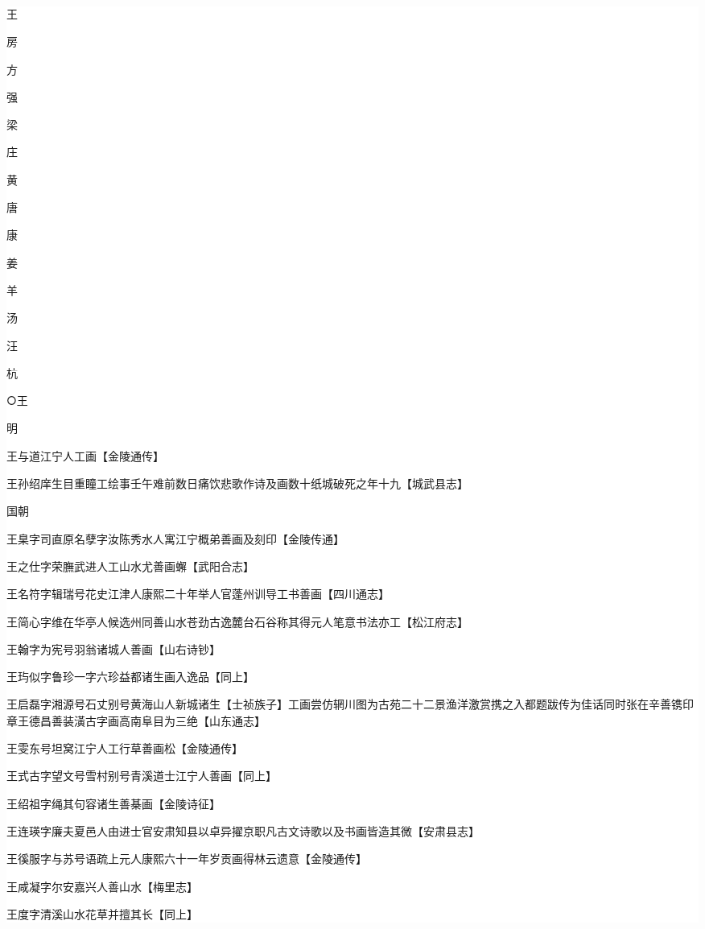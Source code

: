 王  

房  

方  

强  

梁  

庄  

黄  

唐  

康  

姜  

羊  

汤  

汪  

杭  

○王  

明  

王与道江宁人工画【金陵通传】  

王孙绍庠生目重瞳工绘事壬午难前数日痛饮悲歌作诗及画数十纸城破死之年十九【城武县志】  

国朝  

王臬字司直原名孽字汝陈秀水人寓江宁概弟善画及刻印【金陵传通】  

王之仕字荣膴武进人工山水尤善画蠏【武阳合志】  

王名符字辑瑞号花史江津人康熙二十年举人官蓬州训导工书善画【四川通志】  

王简心字维在华亭人候选州同善山水苍劲古逸麓台石谷称其得元人笔意书法亦工【松江府志】  

王翰字为宪号羽翁诸城人善画【山右诗钞】  

王玙似字鲁珍一字六珍益都诸生画入逸品【同上】  

王启磊字湘源号石丈别号黄海山人新城诸生【士祯族子】工画尝仿辋川图为古苑二十二景渔洋激赏携之入都题跋传为佳话同时张在辛善镌印章王德昌善装潢古字画高南阜目为三绝【山东通志】  

王雯东号坦窝江宁人工行草善画松【金陵通传】  

王式古字望文号雪村别号青溪道士江宁人善画【同上】  

王绍祖字绳其句容诸生善棊画【金陵诗征】  

王连瑛字廉夫夏邑人由进士官安肃知县以卓异擢京职凡古文诗歌以及书画皆造其微【安肃县志】  

王徯服字与苏号语疏上元人康熙六十一年岁贡画得林云遗意【金陵通传】  

王咸凝字尔安嘉兴人善山水【梅里志】  

王度字清溪山水花草并擅其长【同上】  
